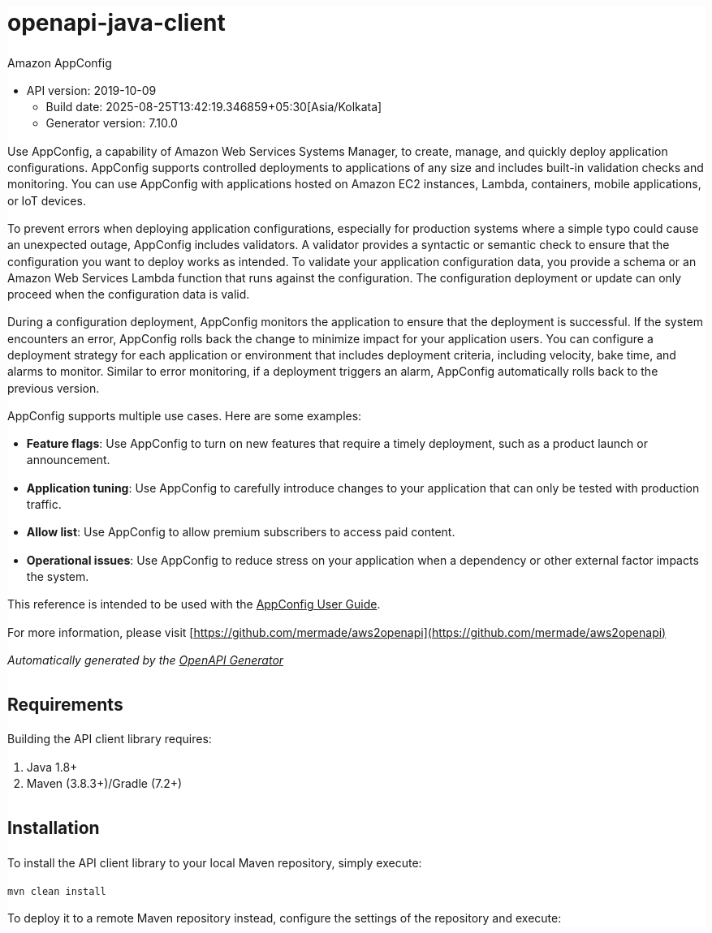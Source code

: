 # openapi-java-client

Amazon AppConfig
- API version: 2019-10-09
  - Build date: 2025-08-25T13:42:19.346859+05:30[Asia/Kolkata]
  - Generator version: 7.10.0

<p>Use AppConfig, a capability of Amazon Web Services Systems Manager, to create, manage, and quickly deploy application configurations. AppConfig supports controlled deployments to applications of any size and includes built-in validation checks and monitoring. You can use AppConfig with applications hosted on Amazon EC2 instances, Lambda, containers, mobile applications, or IoT devices.</p> <p>To prevent errors when deploying application configurations, especially for production systems where a simple typo could cause an unexpected outage, AppConfig includes validators. A validator provides a syntactic or semantic check to ensure that the configuration you want to deploy works as intended. To validate your application configuration data, you provide a schema or an Amazon Web Services Lambda function that runs against the configuration. The configuration deployment or update can only proceed when the configuration data is valid.</p> <p>During a configuration deployment, AppConfig monitors the application to ensure that the deployment is successful. If the system encounters an error, AppConfig rolls back the change to minimize impact for your application users. You can configure a deployment strategy for each application or environment that includes deployment criteria, including velocity, bake time, and alarms to monitor. Similar to error monitoring, if a deployment triggers an alarm, AppConfig automatically rolls back to the previous version. </p> <p>AppConfig supports multiple use cases. Here are some examples:</p> <ul> <li> <p> <b>Feature flags</b>: Use AppConfig to turn on new features that require a timely deployment, such as a product launch or announcement. </p> </li> <li> <p> <b>Application tuning</b>: Use AppConfig to carefully introduce changes to your application that can only be tested with production traffic.</p> </li> <li> <p> <b>Allow list</b>: Use AppConfig to allow premium subscribers to access paid content. </p> </li> <li> <p> <b>Operational issues</b>: Use AppConfig to reduce stress on your application when a dependency or other external factor impacts the system.</p> </li> </ul> <p>This reference is intended to be used with the <a href=\"http://docs.aws.amazon.com/appconfig/latest/userguide/what-is-appconfig.html\">AppConfig User Guide</a>.</p>

  For more information, please visit [https://github.com/mermade/aws2openapi](https://github.com/mermade/aws2openapi)

*Automatically generated by the [OpenAPI Generator](https://openapi-generator.tech)*


## Requirements

Building the API client library requires:
1. Java 1.8+
2. Maven (3.8.3+)/Gradle (7.2+)

## Installation

To install the API client library to your local Maven repository, simply execute:

```shell
mvn clean install
```

To deploy it to a remote Maven repository instead, configure the settings of the repository and execute:
